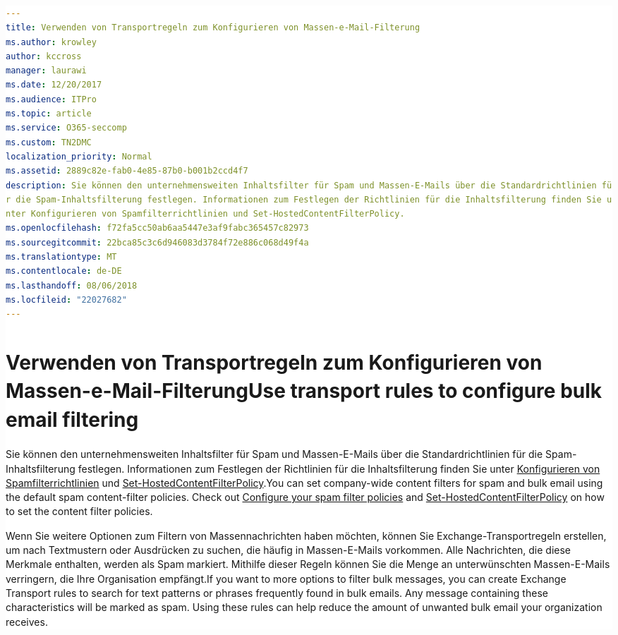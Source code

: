 ```yaml
---
title: Verwenden von Transportregeln zum Konfigurieren von Massen-e-Mail-Filterung
ms.author: krowley
author: kccross
manager: laurawi
ms.date: 12/20/2017
ms.audience: ITPro
ms.topic: article
ms.service: O365-seccomp
ms.custom: TN2DMC
localization_priority: Normal
ms.assetid: 2889c82e-fab0-4e85-87b0-b001b2ccd4f7
description: Sie können den unternehmensweiten Inhaltsfilter für Spam und Massen-E-Mails über die Standardrichtlinien für die Spam-Inhaltsfilterung festlegen. Informationen zum Festlegen der Richtlinien für die Inhaltsfilterung finden Sie unter Konfigurieren von Spamfilterrichtlinien und Set-HostedContentFilterPolicy.
ms.openlocfilehash: f72fa5cc50ab6aa5447e3af9fabc365457c82973
ms.sourcegitcommit: 22bca85c3c6d946083d3784f72e886c068d49f4a
ms.translationtype: MT
ms.contentlocale: de-DE
ms.lasthandoff: 08/06/2018
ms.locfileid: "22027682"
---
```

# <a name="use-transport-rules-to-configure-bulk-email-filtering"></a><span data-ttu-id="9b022-104">Verwenden von Transportregeln zum Konfigurieren von Massen-e-Mail-Filterung</span><span class="sxs-lookup"><span data-stu-id="9b022-104">Use transport rules to configure bulk email filtering</span></span>

<span data-ttu-id="9b022-p102">Sie können den unternehmensweiten Inhaltsfilter für Spam und Massen-E-Mails über die Standardrichtlinien für die Spam-Inhaltsfilterung festlegen. Informationen zum Festlegen der Richtlinien für die Inhaltsfilterung finden Sie unter [Konfigurieren von Spamfilterrichtlinien](configure-your-spam-filter-policies.md) und [Set-HostedContentFilterPolicy](http://technet.microsoft.com/library/f597aa65-baa7-49d0-8832-2a300073f211.aspx).</span><span class="sxs-lookup"><span data-stu-id="9b022-p102">You can set company-wide content filters for spam and bulk email using the default spam content-filter policies. Check out [Configure your spam filter policies](configure-your-spam-filter-policies.md) and [Set-HostedContentFilterPolicy](http://technet.microsoft.com/library/f597aa65-baa7-49d0-8832-2a300073f211.aspx) on how to set the content filter policies.</span></span> 
  
<span data-ttu-id="9b022-p103">Wenn Sie weitere Optionen zum Filtern von Massennachrichten haben möchten, können Sie Exchange-Transportregeln erstellen, um nach Textmustern oder Ausdrücken zu suchen, die häufig in Massen-E-Mails vorkommen. Alle Nachrichten, die diese Merkmale enthalten, werden als Spam markiert. Mithilfe dieser Regeln können Sie die Menge an unterwünschten Massen-E-Mails verringern, die Ihre Organisation empfängt.</span><span class="sxs-lookup"><span data-stu-id="9b022-p103">If you want to more options to filter bulk messages, you can create Exchange Transport rules to search for text patterns or phrases frequently found in bulk emails. Any message containing these characteristics will be marked as spam. Using these rules can help reduce the amount of unwanted bulk email your organization receives.</span></span>
  